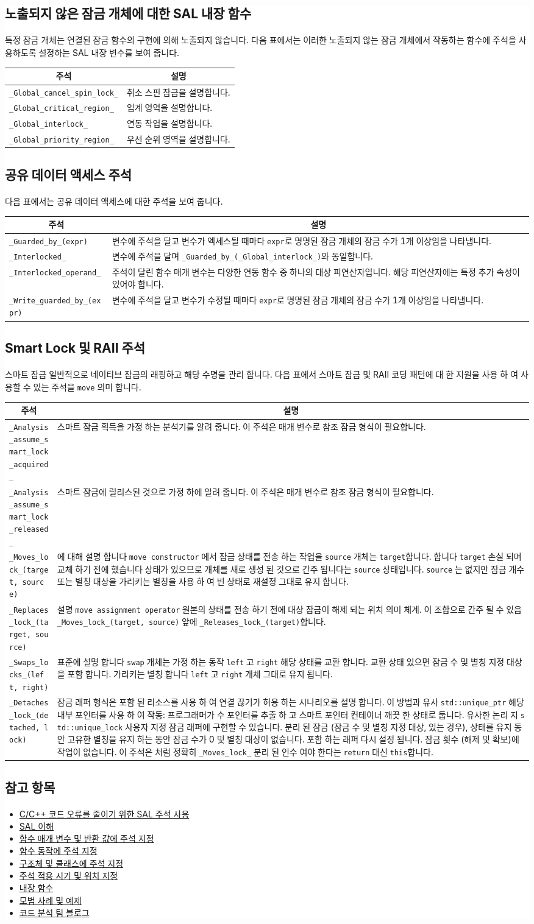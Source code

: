 ## <a name="sal-intrinsics-for-unexposed-locking-objects"></a>노출되지 않은 잠금 개체에 대한 SAL 내장 함수
 특정 잠금 개체는 연결된 잠금 함수의 구현에 의해 노출되지 않습니다.  다음 표에서는 이러한 노출되지 않는 잠금 개체에서 작동하는 함수에 주석을 사용하도록 설정하는 SAL 내장 변수를 보여 줍니다.

|주석|설명|
|----------------|-----------------|
|`_Global_cancel_spin_lock_`|취소 스핀 잠금을 설명합니다.|
|`_Global_critical_region_`|임계 영역을 설명합니다.|
|`_Global_interlock_`|연동 작업을 설명합니다.|
|`_Global_priority_region_`|우선 순위 영역을 설명합니다.|

## <a name="shared-data-access-annotations"></a>공유 데이터 액세스 주석
 다음 표에서는 공유 데이터 액세스에 대한 주석을 보여 줍니다.

|주석|설명|
|----------------|-----------------|
|`_Guarded_by_(expr)`|변수에 주석을 달고 변수가 엑세스될 때마다 `expr`로 명명된 잠금 개체의 잠금 수가 1개 이상임을 나타냅니다.|
|`_Interlocked_`|변수에 주석을 달며 `_Guarded_by_(_Global_interlock_)`와 동일합니다.|
|`_Interlocked_operand_`|주석이 달린 함수 매개 변수는 다양한 연동 함수 중 하나의 대상 피연산자입니다.  해당 피연산자에는 특정 추가 속성이 있어야 합니다.|
|`_Write_guarded_by_(expr)`|변수에 주석을 달고 변수가 수정될 때마다 `expr`로 명명된 잠금 개체의 잠금 수가 1개 이상임을 나타냅니다.|


## <a name="smart-lock-and-raii-annotations"></a>Smart Lock 및 RAII 주석
 스마트 잠금 일반적으로 네이티브 잠금의 래핑하고 해당 수명을 관리 합니다. 다음 표에서 스마트 잠금 및 RAII 코딩 패턴에 대 한 지원을 사용 하 여 사용할 수 있는 주석을 `move` 의미 합니다.

|주석|설명|
|----------------|-----------------|
|`_Analysis_assume_smart_lock_acquired_`|스마트 잠금 획득을 가정 하는 분석기를 알려 줍니다. 이 주석은 매개 변수로 참조 잠금 형식이 필요합니다.|
|`_Analysis_assume_smart_lock_released_`|스마트 잠금에 릴리스된 것으로 가정 하에 알려 줍니다. 이 주석은 매개 변수로 참조 잠금 형식이 필요합니다.|
|`_Moves_lock_(target, source)`|에 대해 설명 합니다 `move constructor` 에서 잠금 상태를 전송 하는 작업을 `source` 개체는 `target`합니다. 합니다 `target` 손실 되며 교체 하기 전에 했습니다 상태가 있으므로 개체를 새로 생성 된 것으로 간주 됩니다는 `source` 상태입니다. `source` 는 없지만 잠금 개수 또는 별칭 대상을 가리키는 별칭을 사용 하 여 빈 상태로 재설정 그대로 유지 합니다.|
|`_Replaces_lock_(target, source)`|설명 `move assignment operator` 원본의 상태를 전송 하기 전에 대상 잠금이 해제 되는 위치 의미 체계. 이 조합으로 간주 될 수 있음 `_Moves_lock_(target, source)` 앞에 `_Releases_lock_(target)`합니다.|
|`_Swaps_locks_(left, right)`|표준에 설명 합니다 `swap` 개체는 가정 하는 동작 `left` 고 `right` 해당 상태를 교환 합니다. 교환 상태 있으면 잠금 수 및 별칭 지정 대상을 포함 합니다. 가리키는 별칭 합니다 `left` 고 `right` 개체 그대로 유지 됩니다.|
|`_Detaches_lock_(detached, lock)`|잠금 래퍼 형식은 포함 된 리소스를 사용 하 여 연결 끊기가 허용 하는 시나리오를 설명 합니다. 이 방법과 유사 `std::unique_ptr` 해당 내부 포인터를 사용 하 여 작동: 프로그래머가 수 포인터를 추출 하 고 스마트 포인터 컨테이너 깨끗 한 상태로 둡니다. 유사한 논리 지 `std::unique_lock` 사용자 지정 잠금 래퍼에 구현할 수 있습니다. 분리 된 잠금 (잠금 수 및 별칭 지정 대상, 있는 경우), 상태를 유지 동안 고유한 별칭을 유지 하는 동안 잠금 수가 0 및 별칭 대상이 없습니다. 포함 하는 래퍼 다시 설정 됩니다. 잠금 횟수 (해제 및 확보)에 작업이 없습니다. 이 주석은 처럼 정확히 `_Moves_lock_` 분리 된 인수 여야 한다는 `return` 대신 `this`합니다.|

## <a name="see-also"></a>참고 항목

- [C/C++ 코드 오류를 줄이기 위한 SAL 주석 사용](../code-quality/using-sal-annotations-to-reduce-c-cpp-code-defects.md)
- [SAL 이해](../code-quality/understanding-sal.md)
- [함수 매개 변수 및 반환 값에 주석 지정](../code-quality/annotating-function-parameters-and-return-values.md)
- [함수 동작에 주석 지정](../code-quality/annotating-function-behavior.md)
- [구조체 및 클래스에 주석 지정](../code-quality/annotating-structs-and-classes.md)
- [주석 적용 시기 및 위치 지정](../code-quality/specifying-when-and-where-an-annotation-applies.md)
- [내장 함수](../code-quality/intrinsic-functions.md)
- [모범 사례 및 예제](../code-quality/best-practices-and-examples-sal.md)
- [코드 분석 팀 블로그](http://go.microsoft.com/fwlink/p/?LinkId=251197)